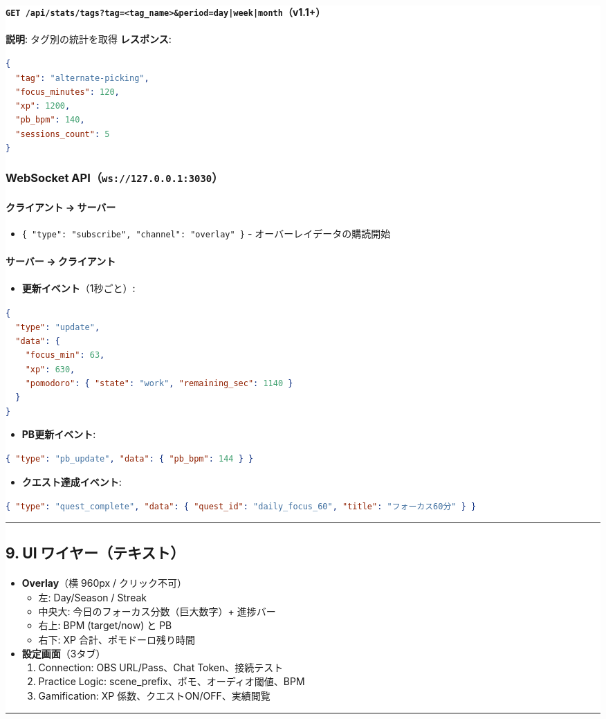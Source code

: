 #### `GET /api/stats/tags?tag=<tag_name>&period=day|week|month`（v1.1+）
**説明**: タグ別の統計を取得
**レスポンス**:
```json
{
  "tag": "alternate-picking",
  "focus_minutes": 120,
  "xp": 1200,
  "pb_bpm": 140,
  "sessions_count": 5
}
```

### WebSocket API（`ws://127.0.0.1:3030`）

#### クライアント → サーバー
- `{ "type": "subscribe", "channel": "overlay" }` - オーバーレイデータの購読開始

#### サーバー → クライアント
- **更新イベント**（1秒ごと）:
```json
{
  "type": "update",
  "data": {
    "focus_min": 63,
    "xp": 630,
    "pomodoro": { "state": "work", "remaining_sec": 1140 }
  }
}
```

- **PB更新イベント**:
```json
{ "type": "pb_update", "data": { "pb_bpm": 144 } }
```

- **クエスト達成イベント**:
```json
{ "type": "quest_complete", "data": { "quest_id": "daily_focus_60", "title": "フォーカス60分" } }
```

---

## 9. UI ワイヤー（テキスト）
- **Overlay**（横 960px / クリック不可）
  - 左: Day/Season / Streak
  - 中央大: 今日のフォーカス分数（巨大数字）+ 進捗バー
  - 右上: BPM (target/now) と PB
  - 右下: XP 合計、ポモドーロ残り時間
- **設定画面**（3タブ）
  1) Connection: OBS URL/Pass、Chat Token、接続テスト
  2) Practice Logic: scene_prefix、ポモ、オーディオ閾値、BPM
  3) Gamification: XP 係数、クエストON/OFF、実績閲覧

---